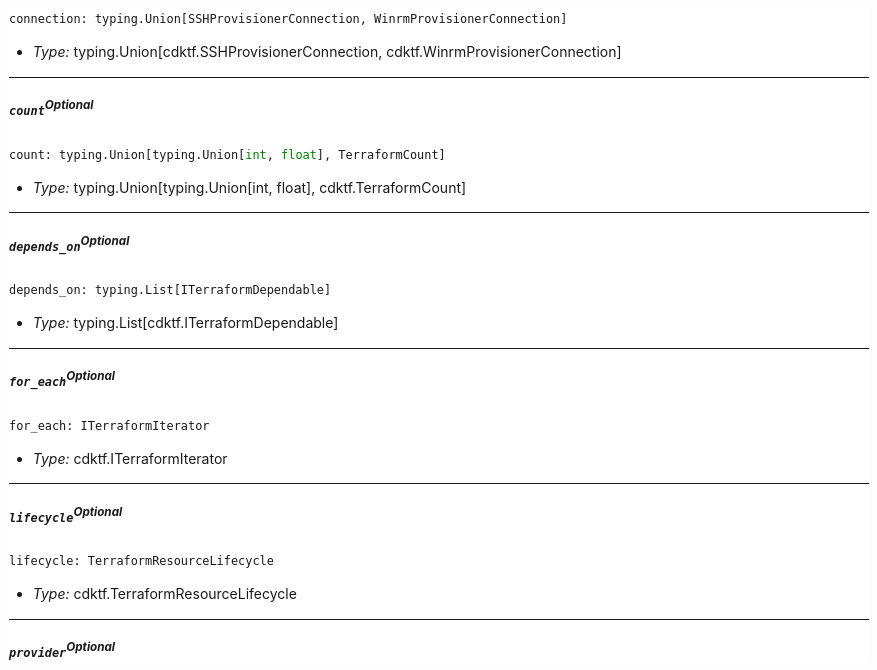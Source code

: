 ```python
connection: typing.Union[SSHProvisionerConnection, WinrmProvisionerConnection]
```

- *Type:* typing.Union[cdktf.SSHProvisionerConnection, cdktf.WinrmProvisionerConnection]

---

##### `count`<sup>Optional</sup> <a name="count" id="@cdktf/provider-okta.adminRoleCustomAssignments.AdminRoleCustomAssignmentsConfig.property.count"></a>

```python
count: typing.Union[typing.Union[int, float], TerraformCount]
```

- *Type:* typing.Union[typing.Union[int, float], cdktf.TerraformCount]

---

##### `depends_on`<sup>Optional</sup> <a name="depends_on" id="@cdktf/provider-okta.adminRoleCustomAssignments.AdminRoleCustomAssignmentsConfig.property.dependsOn"></a>

```python
depends_on: typing.List[ITerraformDependable]
```

- *Type:* typing.List[cdktf.ITerraformDependable]

---

##### `for_each`<sup>Optional</sup> <a name="for_each" id="@cdktf/provider-okta.adminRoleCustomAssignments.AdminRoleCustomAssignmentsConfig.property.forEach"></a>

```python
for_each: ITerraformIterator
```

- *Type:* cdktf.ITerraformIterator

---

##### `lifecycle`<sup>Optional</sup> <a name="lifecycle" id="@cdktf/provider-okta.adminRoleCustomAssignments.AdminRoleCustomAssignmentsConfig.property.lifecycle"></a>

```python
lifecycle: TerraformResourceLifecycle
```

- *Type:* cdktf.TerraformResourceLifecycle

---

##### `provider`<sup>Optional</sup> <a name="provider" id="@cdktf/provider-okta.adminRoleCustomAssignments.AdminRoleCustomAssignmentsConfig.property.provider"></a>
